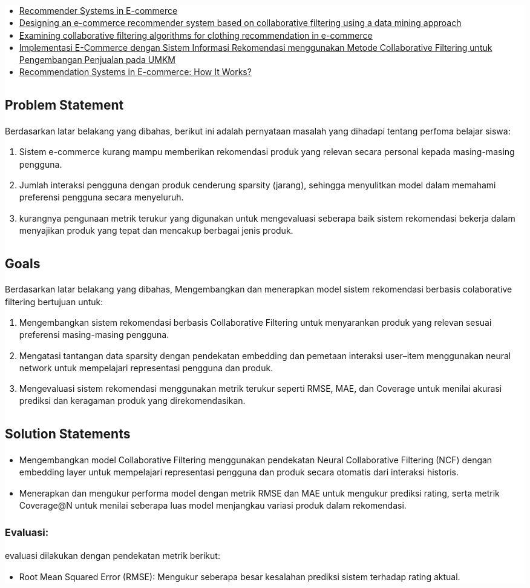 - [Recommender Systems in E-commerce](https://arxiv.org/abs/2212.13910)
- [Designing an e-commerce recommender system based on collaborative filtering using a data mining approach](https://www.inderscienceonline.com/doi/abs/10.1504/IJBIS.2019.101582)
- [Examining collaborative filtering algorithms for clothing recommendation in e-commerce](https://journals.sagepub.com/doi/abs/10.1177/0040517518801200)
- [Implementasi E-Commerce dengan Sistem Informasi Rekomendasi menggunakan Metode Collaborative Filtering untuk Pengembangan Penjualan pada UMKM](https://ejournal.undip.ac.id/index.php/jsinbis/article/view/68333)
- [Recommendation Systems in E-commerce: How It Works?](https://kitrum.com/blog/recommendation-systems-in-e-commerce-how-it-works/)

## **Problem Statement**

Berdasarkan latar belakang yang dibahas, berikut ini adalah pernyataan masalah yang dihadapi tentang perfoma belajar siswa:

1. Sistem e-commerce kurang mampu memberikan rekomendasi produk yang relevan secara personal kepada masing-masing pengguna.

2. Jumlah interaksi pengguna dengan produk cenderung sparsity (jarang), sehingga menyulitkan model dalam memahami preferensi pengguna secara menyeluruh.

3. kurangnya pengunaan metrik terukur yang digunakan untuk mengevaluasi seberapa baik sistem rekomendasi bekerja dalam menyajikan produk yang tepat dan mencakup berbagai jenis produk.

## **Goals**

Berdasarkan latar belakang yang dibahas, Mengembangkan dan menerapkan model sistem rekomendasi berbasis colaborative filtering bertujuan untuk:

1. Mengembangkan sistem rekomendasi berbasis Collaborative Filtering untuk menyarankan produk yang relevan sesuai preferensi masing-masing pengguna.

2. Mengatasi tantangan data sparsity dengan pendekatan embedding dan pemetaan interaksi user–item menggunakan neural network untuk mempelajari representasi pengguna dan produk.

3. Mengevaluasi sistem rekomendasi menggunakan metrik terukur seperti RMSE, MAE, dan Coverage untuk menilai akurasi prediksi dan keragaman produk yang direkomendasikan.

## **Solution Statements**

- Mengembangkan model Collaborative Filtering menggunakan pendekatan Neural Collaborative Filtering (NCF) dengan embedding layer untuk mempelajari representasi pengguna dan produk secara otomatis dari interaksi historis.

- Menerapkan dan mengukur performa model dengan metrik RMSE dan MAE untuk mengukur prediksi rating, serta metrik Coverage@N untuk menilai seberapa luas model menjangkau variasi produk dalam rekomendasi.

### **Evaluasi:**

evaluasi dilakukan dengan pendekatan metrik berikut:

- Root Mean Squared Error (RMSE): Mengukur seberapa besar kesalahan prediksi sistem terhadap rating aktual.
